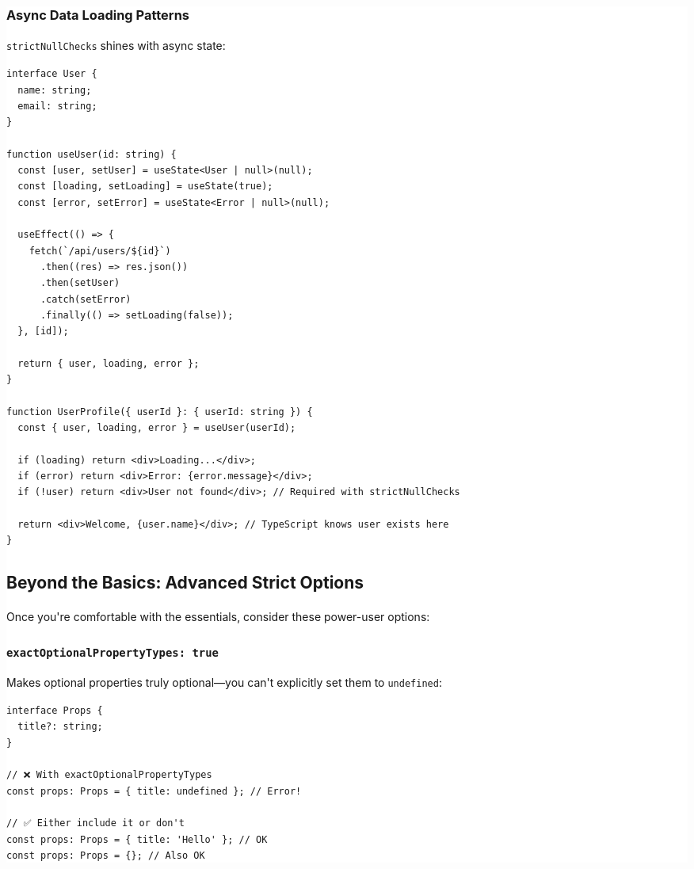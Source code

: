 ### Async Data Loading Patterns

`strictNullChecks` shines with async state:

```tsx
interface User {
  name: string;
  email: string;
}

function useUser(id: string) {
  const [user, setUser] = useState<User | null>(null);
  const [loading, setLoading] = useState(true);
  const [error, setError] = useState<Error | null>(null);

  useEffect(() => {
    fetch(`/api/users/${id}`)
      .then((res) => res.json())
      .then(setUser)
      .catch(setError)
      .finally(() => setLoading(false));
  }, [id]);

  return { user, loading, error };
}

function UserProfile({ userId }: { userId: string }) {
  const { user, loading, error } = useUser(userId);

  if (loading) return <div>Loading...</div>;
  if (error) return <div>Error: {error.message}</div>;
  if (!user) return <div>User not found</div>; // Required with strictNullChecks

  return <div>Welcome, {user.name}</div>; // TypeScript knows user exists here
}
```

## Beyond the Basics: Advanced Strict Options

Once you're comfortable with the essentials, consider these power-user options:

### `exactOptionalPropertyTypes: true`

Makes optional properties truly optional—you can't explicitly set them to `undefined`:

```tsx
interface Props {
  title?: string;
}

// ❌ With exactOptionalPropertyTypes
const props: Props = { title: undefined }; // Error!

// ✅ Either include it or don't
const props: Props = { title: 'Hello' }; // OK
const props: Props = {}; // Also OK
```
